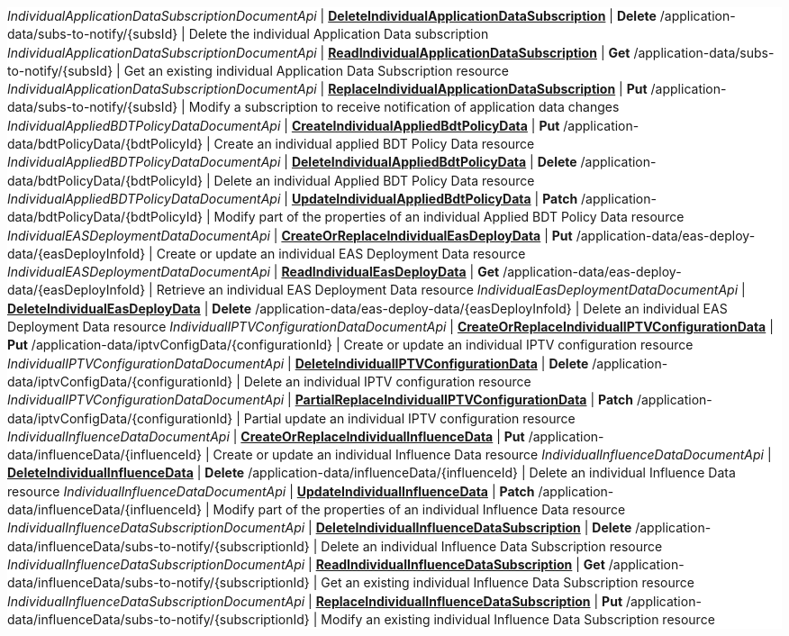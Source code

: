 *IndividualApplicationDataSubscriptionDocumentApi* | [**DeleteIndividualApplicationDataSubscription**](docs/IndividualApplicationDataSubscriptionDocumentApi.md#deleteindividualapplicationdatasubscription) | **Delete** /application-data/subs-to-notify/{subsId} | Delete the individual Application Data subscription
*IndividualApplicationDataSubscriptionDocumentApi* | [**ReadIndividualApplicationDataSubscription**](docs/IndividualApplicationDataSubscriptionDocumentApi.md#readindividualapplicationdatasubscription) | **Get** /application-data/subs-to-notify/{subsId} | Get an existing individual Application Data Subscription resource
*IndividualApplicationDataSubscriptionDocumentApi* | [**ReplaceIndividualApplicationDataSubscription**](docs/IndividualApplicationDataSubscriptionDocumentApi.md#replaceindividualapplicationdatasubscription) | **Put** /application-data/subs-to-notify/{subsId} | Modify a subscription to receive notification of application data changes
*IndividualAppliedBDTPolicyDataDocumentApi* | [**CreateIndividualAppliedBdtPolicyData**](docs/IndividualAppliedBDTPolicyDataDocumentApi.md#createindividualappliedbdtpolicydata) | **Put** /application-data/bdtPolicyData/{bdtPolicyId} | Create an individual applied BDT Policy Data resource
*IndividualAppliedBDTPolicyDataDocumentApi* | [**DeleteIndividualAppliedBdtPolicyData**](docs/IndividualAppliedBDTPolicyDataDocumentApi.md#deleteindividualappliedbdtpolicydata) | **Delete** /application-data/bdtPolicyData/{bdtPolicyId} | Delete an individual Applied BDT Policy Data resource
*IndividualAppliedBDTPolicyDataDocumentApi* | [**UpdateIndividualAppliedBdtPolicyData**](docs/IndividualAppliedBDTPolicyDataDocumentApi.md#updateindividualappliedbdtpolicydata) | **Patch** /application-data/bdtPolicyData/{bdtPolicyId} | Modify part of the properties of an individual Applied BDT Policy Data resource
*IndividualEASDeploymentDataDocumentApi* | [**CreateOrReplaceIndividualEasDeployData**](docs/IndividualEASDeploymentDataDocumentApi.md#createorreplaceindividualeasdeploydata) | **Put** /application-data/eas-deploy-data/{easDeployInfoId} | Create or update an individual EAS Deployment Data resource
*IndividualEASDeploymentDataDocumentApi* | [**ReadIndividualEasDeployData**](docs/IndividualEASDeploymentDataDocumentApi.md#readindividualeasdeploydata) | **Get** /application-data/eas-deploy-data/{easDeployInfoId} | Retrieve an individual EAS Deployment Data resource
*IndividualEasDeploymentDataDocumentApi* | [**DeleteIndividualEasDeployData**](docs/IndividualEasDeploymentDataDocumentApi.md#deleteindividualeasdeploydata) | **Delete** /application-data/eas-deploy-data/{easDeployInfoId} | Delete an individual EAS Deployment Data resource
*IndividualIPTVConfigurationDataDocumentApi* | [**CreateOrReplaceIndividualIPTVConfigurationData**](docs/IndividualIPTVConfigurationDataDocumentApi.md#createorreplaceindividualiptvconfigurationdata) | **Put** /application-data/iptvConfigData/{configurationId} | Create or update an individual IPTV configuration resource
*IndividualIPTVConfigurationDataDocumentApi* | [**DeleteIndividualIPTVConfigurationData**](docs/IndividualIPTVConfigurationDataDocumentApi.md#deleteindividualiptvconfigurationdata) | **Delete** /application-data/iptvConfigData/{configurationId} | Delete an individual IPTV configuration resource
*IndividualIPTVConfigurationDataDocumentApi* | [**PartialReplaceIndividualIPTVConfigurationData**](docs/IndividualIPTVConfigurationDataDocumentApi.md#partialreplaceindividualiptvconfigurationdata) | **Patch** /application-data/iptvConfigData/{configurationId} | Partial update an individual IPTV configuration resource
*IndividualInfluenceDataDocumentApi* | [**CreateOrReplaceIndividualInfluenceData**](docs/IndividualInfluenceDataDocumentApi.md#createorreplaceindividualinfluencedata) | **Put** /application-data/influenceData/{influenceId} | Create or update an individual Influence Data resource
*IndividualInfluenceDataDocumentApi* | [**DeleteIndividualInfluenceData**](docs/IndividualInfluenceDataDocumentApi.md#deleteindividualinfluencedata) | **Delete** /application-data/influenceData/{influenceId} | Delete an individual Influence Data resource
*IndividualInfluenceDataDocumentApi* | [**UpdateIndividualInfluenceData**](docs/IndividualInfluenceDataDocumentApi.md#updateindividualinfluencedata) | **Patch** /application-data/influenceData/{influenceId} | Modify part of the properties of an individual Influence Data resource
*IndividualInfluenceDataSubscriptionDocumentApi* | [**DeleteIndividualInfluenceDataSubscription**](docs/IndividualInfluenceDataSubscriptionDocumentApi.md#deleteindividualinfluencedatasubscription) | **Delete** /application-data/influenceData/subs-to-notify/{subscriptionId} | Delete an individual Influence Data Subscription resource
*IndividualInfluenceDataSubscriptionDocumentApi* | [**ReadIndividualInfluenceDataSubscription**](docs/IndividualInfluenceDataSubscriptionDocumentApi.md#readindividualinfluencedatasubscription) | **Get** /application-data/influenceData/subs-to-notify/{subscriptionId} | Get an existing individual Influence Data Subscription resource
*IndividualInfluenceDataSubscriptionDocumentApi* | [**ReplaceIndividualInfluenceDataSubscription**](docs/IndividualInfluenceDataSubscriptionDocumentApi.md#replaceindividualinfluencedatasubscription) | **Put** /application-data/influenceData/subs-to-notify/{subscriptionId} | Modify an existing individual Influence Data Subscription resource